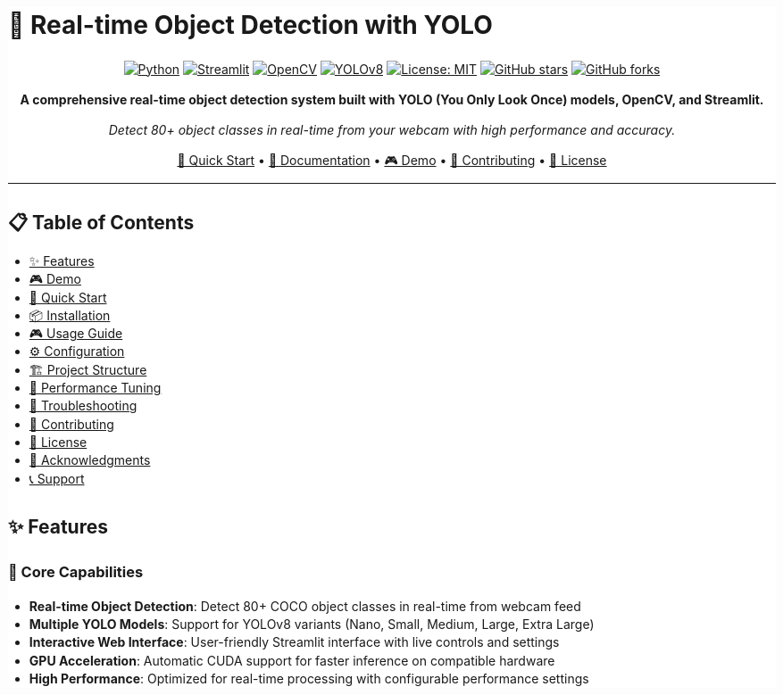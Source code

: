 # 🎯 Real-time Object Detection with YOLO

<div align="center">

[![Python](https://img.shields.io/badge/Python-3.8%2B-blue.svg)](https://www.python.org/downloads/)
[![Streamlit](https://img.shields.io/badge/Streamlit-1.41%2B-red.svg)](https://streamlit.io/)
[![OpenCV](https://img.shields.io/badge/OpenCV-4.12%2B-green.svg)](https://opencv.org/)
[![YOLOv8](https://img.shields.io/badge/YOLOv8-Ultralytics-purple.svg)](https://github.com/ultralytics/ultralytics)
[![License: MIT](https://img.shields.io/badge/License-MIT-yellow.svg)](https://opensource.org/licenses/MIT)
[![GitHub stars](https://img.shields.io/github/stars/midlaj-muhammed/Real-time_Object_Detection_with_YOLO.svg)](https://github.com/midlaj-muhammed/Real-time_Object_Detection_with_YOLO/stargazers)
[![GitHub forks](https://img.shields.io/github/forks/midlaj-muhammed/Real-time_Object_Detection_with_YOLO.svg)](https://github.com/midlaj-muhammed/Real-time_Object_Detection_with_YOLO/network)

**A comprehensive real-time object detection system built with YOLO (You Only Look Once) models, OpenCV, and Streamlit.**

*Detect 80+ object classes in real-time from your webcam with high performance and accuracy.*

[🚀 Quick Start](#-quick-start) • [📖 Documentation](#-documentation) • [🎮 Demo](#-demo) • [🤝 Contributing](#-contributing) • [📄 License](#-license)

</div>

---

## 📋 Table of Contents

- [✨ Features](#-features)
- [🎮 Demo](#-demo)
- [🚀 Quick Start](#-quick-start)
- [📦 Installation](#-installation)
- [🎮 Usage Guide](#-usage-guide)
- [⚙️ Configuration](#️-configuration)
- [🏗️ Project Structure](#️-project-structure)
- [🔧 Performance Tuning](#-performance-tuning)
- [🐛 Troubleshooting](#-troubleshooting)
- [🤝 Contributing](#-contributing)
- [📄 License](#-license)
- [🙏 Acknowledgments](#-acknowledgments)
- [📞 Support](#-support)

## ✨ Features

### 🎯 Core Capabilities
- **Real-time Object Detection**: Detect 80+ COCO object classes in real-time from webcam feed
- **Multiple YOLO Models**: Support for YOLOv8 variants (Nano, Small, Medium, Large, Extra Large)
- **Interactive Web Interface**: User-friendly Streamlit interface with live controls and settings
- **GPU Acceleration**: Automatic CUDA support for faster inference on compatible hardware
- **High Performance**: Optimized for real-time processing with configurable performance settings
